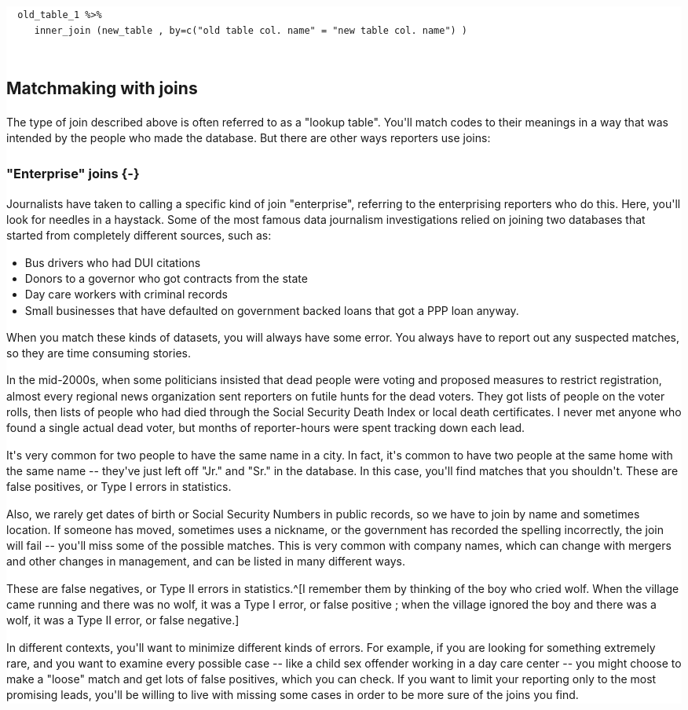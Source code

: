 ```
  old_table_1 %>%
     inner_join (new_table , by=c("old table col. name" = "new table col. name") )
     
```

## Matchmaking with joins

The type of join described above is often referred to as a "lookup table". You'll match codes to their meanings in a way that was intended by the people who made the database. 
But there are other ways reporters use joins: 

###  "Enterprise" joins {-}

Journalists have taken to calling a specific kind of join "enterprise", referring to the enterprising reporters who do this. Here, you'll look for needles in  a haystack. Some of the most famous data journalism investigations relied on joining two databases that started from completely different sources, such as: 

* Bus drivers who had DUI citations 
* Donors to a governor who got contracts from the state
* Day care workers with criminal records 
* Small businesses that have defaulted on government backed loans that got a PPP loan anyway.

When you match these kinds of datasets, you will always have some error. You always have to report out any suspected matches, so they are time consuming stories. 

In the mid-2000s, when some politicians insisted that dead people were voting and proposed measures to restrict registration, almost every regional news organization sent reporters on futile hunts for the dead voters. They got lists of people on the voter rolls, then lists of people who had died through the Social Security Death Index or local death certificates. I never met anyone who found a single actual dead voter, but months of reporter-hours were spent tracking down each lead.

It's very common for two people to have the same name in a city. In fact, it's common to have two people at the same home with the same name -- they've just left off "Jr." and "Sr." in the database. In this case, you'll find matches that you shouldn't.  These are false positives, or Type I errors in statistics. 

Also, we rarely get dates of birth or Social Security Numbers in public records, so we have to join by name and sometimes location. If someone has moved, sometimes uses a nickname, or the government has recorded the spelling incorrectly, the join will fail -- you'll miss some of the possible matches. This is very common with company names, which can change with mergers and other changes in management, and can be listed in many different ways. 

These are false negatives, or Type II errors in statistics.^[I remember them by thinking of the boy who cried wolf. When the village came running and there was no wolf, it was a Type I error, or false positive ; when the village ignored the boy and there was a wolf, it was a Type II error, or false negative.]

In different contexts, you'll want to minimize different kinds of errors. For example, if you are looking for something extremely rare, and you want to examine every possible case -- like a child sex offender working in a day care center -- you might choose to make a "loose" match and get lots of false positives, which you can check. If you want to limit your reporting only to the most promising leads, you'll be willing to live with missing some cases in order to be  more sure of the joins you find. 
